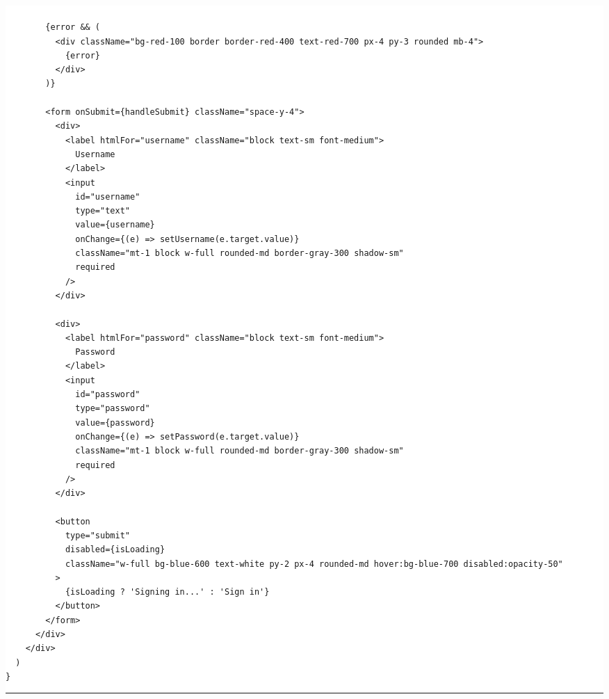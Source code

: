 ```tsx
        
        {error && (
          <div className="bg-red-100 border border-red-400 text-red-700 px-4 py-3 rounded mb-4">
            {error}
          </div>
        )}

        <form onSubmit={handleSubmit} className="space-y-4">
          <div>
            <label htmlFor="username" className="block text-sm font-medium">
              Username
            </label>
            <input
              id="username"
              type="text"
              value={username}
              onChange={(e) => setUsername(e.target.value)}
              className="mt-1 block w-full rounded-md border-gray-300 shadow-sm"
              required
            />
          </div>

          <div>
            <label htmlFor="password" className="block text-sm font-medium">
              Password
            </label>
            <input
              id="password"
              type="password"
              value={password}
              onChange={(e) => setPassword(e.target.value)}
              className="mt-1 block w-full rounded-md border-gray-300 shadow-sm"
              required
            />
          </div>

          <button
            type="submit"
            disabled={isLoading}
            className="w-full bg-blue-600 text-white py-2 px-4 rounded-md hover:bg-blue-700 disabled:opacity-50"
          >
            {isLoading ? 'Signing in...' : 'Sign in'}
          </button>
        </form>
      </div>
    </div>
  )
}
```

---